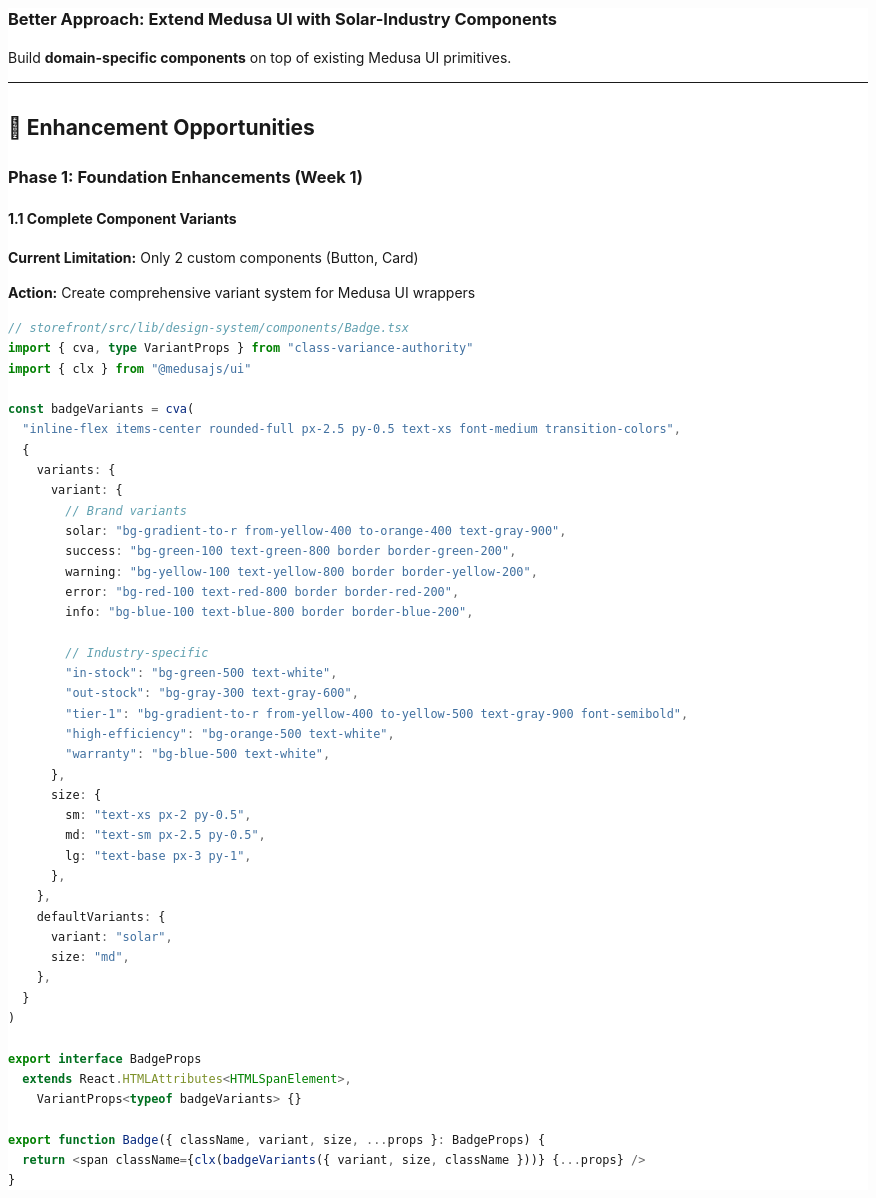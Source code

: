 ### **Better Approach: Extend Medusa UI with Solar-Industry Components**

Build **domain-specific components** on top of existing Medusa UI primitives.

---

## 🔧 Enhancement Opportunities

### **Phase 1: Foundation Enhancements (Week 1)**

#### 1.1 **Complete Component Variants**

**Current Limitation:** Only 2 custom components (Button, Card)

**Action:** Create comprehensive variant system for Medusa UI wrappers

```typescript
// storefront/src/lib/design-system/components/Badge.tsx
import { cva, type VariantProps } from "class-variance-authority"
import { clx } from "@medusajs/ui"

const badgeVariants = cva(
  "inline-flex items-center rounded-full px-2.5 py-0.5 text-xs font-medium transition-colors",
  {
    variants: {
      variant: {
        // Brand variants
        solar: "bg-gradient-to-r from-yellow-400 to-orange-400 text-gray-900",
        success: "bg-green-100 text-green-800 border border-green-200",
        warning: "bg-yellow-100 text-yellow-800 border border-yellow-200",
        error: "bg-red-100 text-red-800 border border-red-200",
        info: "bg-blue-100 text-blue-800 border border-blue-200",
        
        // Industry-specific
        "in-stock": "bg-green-500 text-white",
        "out-stock": "bg-gray-300 text-gray-600",
        "tier-1": "bg-gradient-to-r from-yellow-400 to-yellow-500 text-gray-900 font-semibold",
        "high-efficiency": "bg-orange-500 text-white",
        "warranty": "bg-blue-500 text-white",
      },
      size: {
        sm: "text-xs px-2 py-0.5",
        md: "text-sm px-2.5 py-0.5",
        lg: "text-base px-3 py-1",
      },
    },
    defaultVariants: {
      variant: "solar",
      size: "md",
    },
  }
)

export interface BadgeProps
  extends React.HTMLAttributes<HTMLSpanElement>,
    VariantProps<typeof badgeVariants> {}

export function Badge({ className, variant, size, ...props }: BadgeProps) {
  return <span className={clx(badgeVariants({ variant, size, className }))} {...props} />
}
```

